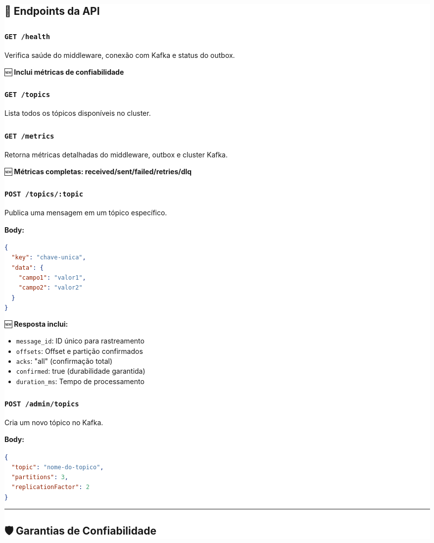 
## 🔌 Endpoints da API

### `GET /health`
Verifica saúde do middleware, conexão com Kafka e status do outbox.

🆕 **Inclui métricas de confiabilidade**

### `GET /topics`
Lista todos os tópicos disponíveis no cluster.

### `GET /metrics`
Retorna métricas detalhadas do middleware, outbox e cluster Kafka.

🆕 **Métricas completas: received/sent/failed/retries/dlq**

### `POST /topics/:topic`
Publica uma mensagem em um tópico específico.

**Body:**
```json
{
  "key": "chave-unica",
  "data": {
    "campo1": "valor1",
    "campo2": "valor2"
  }
}
```

🆕 **Resposta inclui:**
- `message_id`: ID único para rastreamento
- `offsets`: Offset e partição confirmados
- `acks`: "all" (confirmação total)
- `confirmed`: true (durabilidade garantida)
- `duration_ms`: Tempo de processamento

### `POST /admin/topics`
Cria um novo tópico no Kafka.

**Body:**
```json
{
  "topic": "nome-do-topico",
  "partitions": 3,
  "replicationFactor": 2
}
```

---

## 🛡️ Garantias de Confiabilidade
